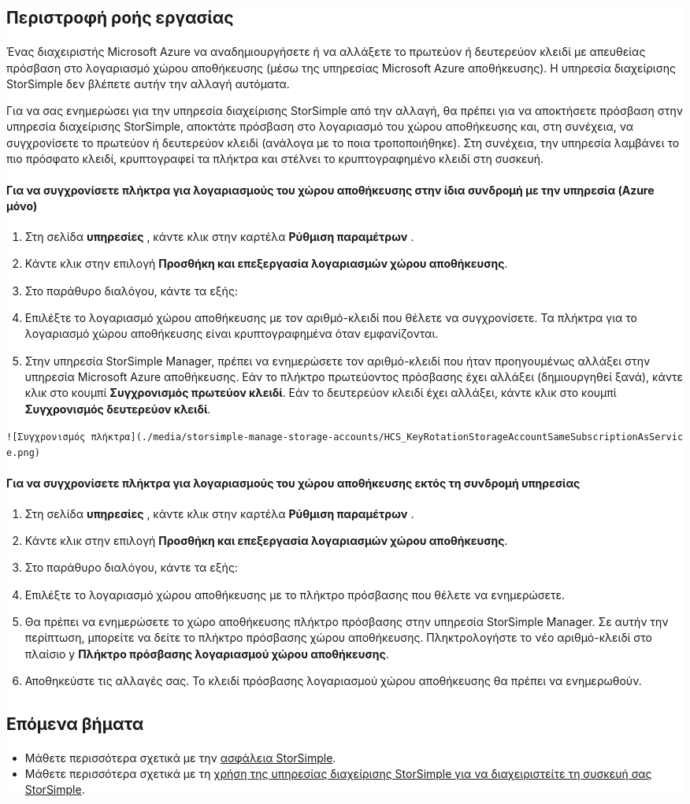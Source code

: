 ## <a name="rotation-workflow"></a>Περιστροφή ροής εργασίας

Ένας διαχειριστής Microsoft Azure να αναδημιουργήσετε ή να αλλάξετε το πρωτεύον ή δευτερεύον κλειδί με απευθείας πρόσβαση στο λογαριασμό χώρου αποθήκευσης (μέσω της υπηρεσίας Microsoft Azure αποθήκευσης). Η υπηρεσία διαχείρισης StorSimple δεν βλέπετε αυτήν την αλλαγή αυτόματα.

Για να σας ενημερώσει για την υπηρεσία διαχείρισης StorSimple από την αλλαγή, θα πρέπει για να αποκτήσετε πρόσβαση στην υπηρεσία διαχείρισης StorSimple, αποκτάτε πρόσβαση στο λογαριασμό του χώρου αποθήκευσης και, στη συνέχεια, να συγχρονίσετε το πρωτεύον ή δευτερεύον κλειδί (ανάλογα με το ποια τροποποιήθηκε). Στη συνέχεια, την υπηρεσία λαμβάνει το πιο πρόσφατο κλειδί, κρυπτογραφεί τα πλήκτρα και στέλνει το κρυπτογραφημένο κλειδί στη συσκευή.

#### <a name="to-synchronize-keys-for-storage-accounts-in-the-same-subscription-as-the-service-azure-only"></a>Για να συγχρονίσετε πλήκτρα για λογαριασμούς του χώρου αποθήκευσης στην ίδια συνδρομή με την υπηρεσία (Azure μόνο)

1. Στη σελίδα **υπηρεσίες** , κάντε κλικ στην καρτέλα **Ρύθμιση παραμέτρων** .

2. Κάντε κλικ στην επιλογή **Προσθήκη και επεξεργασία λογαριασμών χώρου αποθήκευσης**.

3. Στο παράθυρο διαλόγου, κάντε τα εξής:

  1. Επιλέξτε το λογαριασμό χώρου αποθήκευσης με τον αριθμό-κλειδί που θέλετε να συγχρονίσετε. Τα πλήκτρα για το λογαριασμό χώρου αποθήκευσης είναι κρυπτογραφημένα όταν εμφανίζονται.
  2. Στην υπηρεσία StorSimple Manager, πρέπει να ενημερώσετε τον αριθμό-κλειδί που ήταν προηγουμένως αλλάξει στην υπηρεσία Microsoft Azure αποθήκευσης. Εάν το πλήκτρο πρωτεύοντος πρόσβασης έχει αλλάξει (δημιουργηθεί ξανά), κάντε κλικ στο κουμπί **Συγχρονισμός πρωτεύον κλειδί**. Εάν το δευτερεύον κλειδί έχει αλλάξει, κάντε κλικ στο κουμπί **Συγχρονισμός δευτερεύον κλειδί**.

    ![Συγχρονισμός πλήκτρα](./media/storsimple-manage-storage-accounts/HCS_KeyRotationStorageAccountSameSubscriptionAsService.png)

#### <a name="to-synchronize-keys-for-storage-accounts-outside-of-the-service-subscription"></a>Για να συγχρονίσετε πλήκτρα για λογαριασμούς του χώρου αποθήκευσης εκτός τη συνδρομή υπηρεσίας

1. Στη σελίδα **υπηρεσίες** , κάντε κλικ στην καρτέλα **Ρύθμιση παραμέτρων** .

2. Κάντε κλικ στην επιλογή **Προσθήκη και επεξεργασία λογαριασμών χώρου αποθήκευσης**.

3. Στο παράθυρο διαλόγου, κάντε τα εξής:

  1. Επιλέξτε το λογαριασμό χώρου αποθήκευσης με το πλήκτρο πρόσβασης που θέλετε να ενημερώσετε.
  2. Θα πρέπει να ενημερώσετε το χώρο αποθήκευσης πλήκτρο πρόσβασης στην υπηρεσία StorSimple Manager. Σε αυτήν την περίπτωση, μπορείτε να δείτε το πλήκτρο πρόσβασης χώρου αποθήκευσης. Πληκτρολογήστε το νέο αριθμό-κλειδί στο πλαίσιο y **Πλήκτρο πρόσβασης λογαριασμού χώρου αποθήκευσης**. 
  3. Αποθηκεύστε τις αλλαγές σας. Το κλειδί πρόσβασης λογαριασμού χώρου αποθήκευσης θα πρέπει να ενημερωθούν.

## <a name="next-steps"></a>Επόμενα βήματα

- Μάθετε περισσότερα σχετικά με την [ασφάλεια StorSimple](storsimple-security.md).
- Μάθετε περισσότερα σχετικά με τη [χρήση της υπηρεσίας διαχείρισης StorSimple για να διαχειριστείτε τη συσκευή σας StorSimple](storsimple-manager-service-administration.md).
